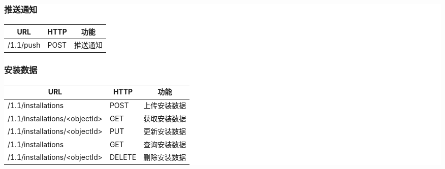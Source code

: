 
### 推送通知

<table>
  <thead>
    <tr>
      <th>URL</th>
      <th>HTTP</th>
      <th>功能</th>
    </tr>
  </thead>
  <tbody>
    <tr>
      <td>/1.1/push</td>
      <td>POST</td>
      <td>推送通知</td>
    </tr>
  </tbody>
</table>

### 安装数据

<table>
  <thead>
    <tr>
      <th>URL</th>
      <th>HTTP</th>
      <th>功能</th>
    </tr>
  </thead>
  <tbody>
    <tr>
      <td>/1.1/installations</td>
      <td>POST</td>
      <td>上传安装数据</td>
    </tr>
    <tr>
      <td>/1.1/installations/&lt;objectId&gt;</td>
      <td>GET</td>
      <td>获取安装数据</td>
    </tr>
    <tr>
      <td>/1.1/installations/&lt;objectId&gt;</td>
      <td>PUT</td>
      <td>更新安装数据</td>
    </tr>
    <tr>
      <td>/1.1/installations</td>
      <td>GET</td>
      <td>查询安装数据</td>
    </tr>
    <tr>
      <td>/1.1/installations/&lt;objectId&gt;</td>
      <td>DELETE</td>
      <td>删除安装数据</td>
    </tr>
  </tbody>
</table>
